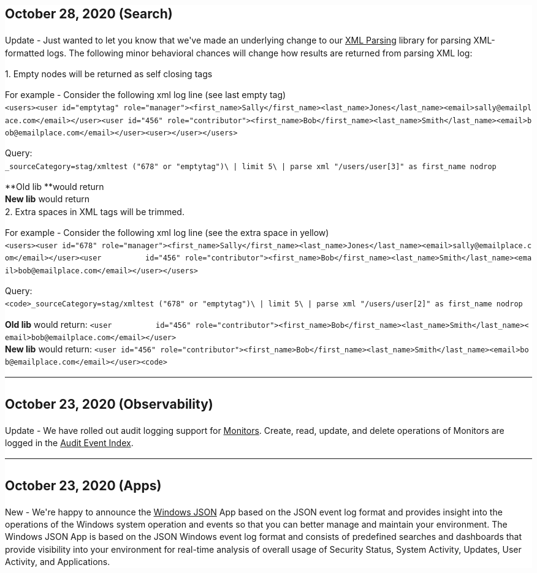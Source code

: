 ## October 28, 2020 (Search)

Update - Just wanted to let you know that we've made an underlying change to our [XML Parsing](https://help.sumologic.com/05Search/Search-Query-Language/01-Parse-Operators/07-Parse-XML-Formatted-Logs "Parse XML Formatted Logs") library for parsing XML-formatted logs. The following minor behavioral chances will change how results are returned from parsing XML log:

1\. Empty nodes will be returned as self closing tags

For example - Consider the following xml log line (see last empty tag)\
`<users><user id="emptytag" role="manager"><first_name>Sally</first_name><last_name>Jones</last_name><email>sally@emailplace.com</email></user><user id="456" role="contributor"><first_name>Bob</first_name><last_name>Smith</last_name><email>bob@emailplace.com</email></user><user></user></users>`

Query:\
`_sourceCategory=stag/xmltest ("678" or "emptytag")\
| limit 5\
| parse xml "/users/user[3]" as first_name nodrop`

**Old lib **would return <user></user>\
**New lib** would return <user />\
2\. Extra spaces in XML tags will be trimmed.

For example - Consider the following xml log line (see the extra space in yellow)\
`<users><user id="678" role="manager"><first_name>Sally</first_name><last_name>Jones</last_name><email>sally@emailplace.com</email></user><user          id="456" role="contributor"><first_name>Bob</first_name><last_name>Smith</last_name><email>bob@emailplace.com</email></user></users>`

Query:\
`<code>_sourceCategory=stag/xmltest ("678" or "emptytag")\
| limit 5\
| parse xml "/users/user[2]" as first_name nodrop`

**Old lib** would return: `<user          id="456" role="contributor"><first_name>Bob</first_name><last_name>Smith</last_name><email>bob@emailplace.com</email></user>`\
**New lib** would return: `<user id="456" role="contributor"><first_name>Bob</first_name><last_name>Smith</last_name><email>bob@emailplace.com</email></user><code>`

---
## October 23, 2020 (Observability)

Update - We have rolled out audit logging support for [Monitors](https://help.sumologic.com/Visualizations-and-Alerts/Alerts/Monitors "Monitors"). Create, read, update, and delete operations of Monitors are logged in the [Audit Event Index](https://help.sumologic.com/Release-Notes/Service-Release-Notes "Service Release Notes").

---
## October 23, 2020 (Apps)

New - We're happy to announce the [Windows JSON](https://help.sumologic.com/07Sumo-Logic-Apps/04Microsoft-and-Azure/Windows_JSON "https://help.sumologic.com/07Sumo-Logic-Apps/04Microsoft-and-Azure/Windows_JSON") App based on the JSON event log format and provides insight into the operations of the Windows system operation and events so that you can better manage and maintain your environment. The Windows JSON App is based on the JSON Windows event log format and consists of predefined searches and dashboards that provide visibility into your environment for real-time analysis of overall usage of Security Status, System Activity, Updates, User Activity, and Applications.

